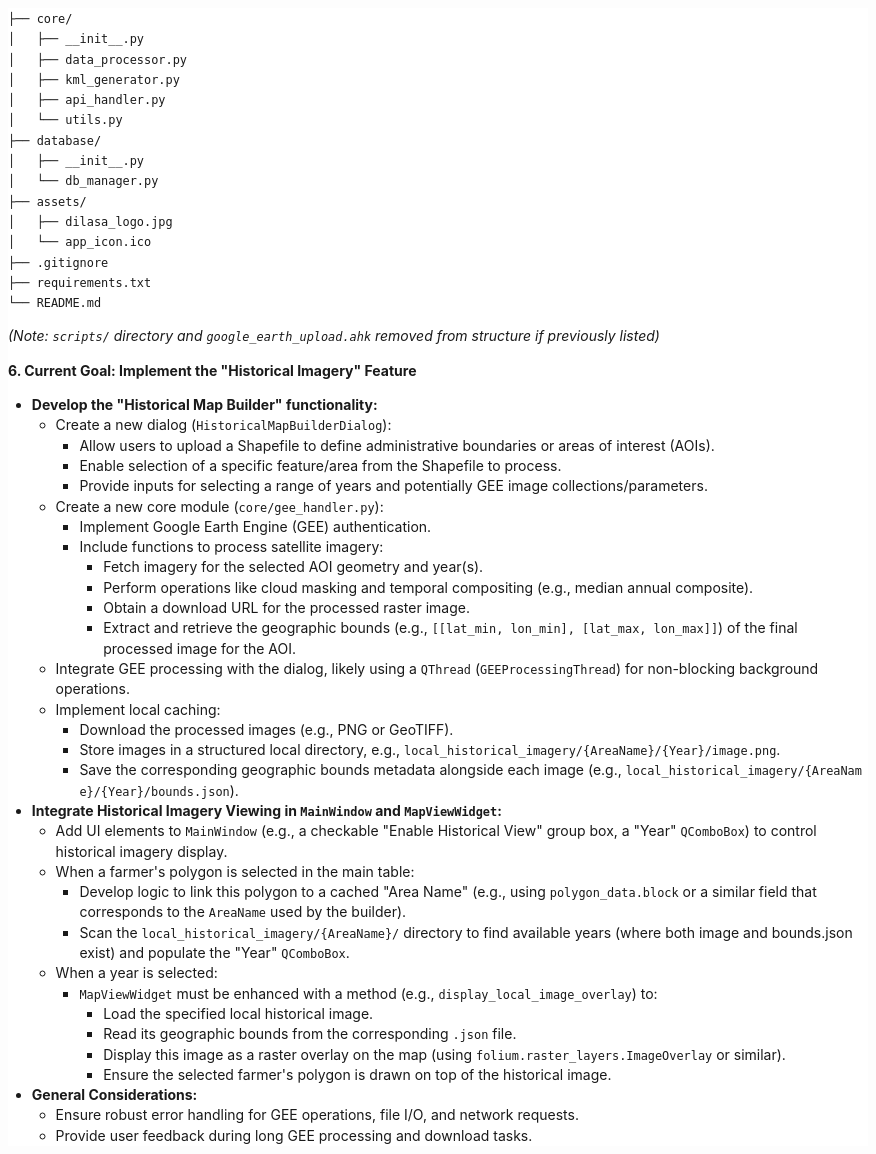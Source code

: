 ```
├── core/
│   ├── __init__.py
│   ├── data_processor.py
│   ├── kml_generator.py
│   ├── api_handler.py
│   └── utils.py
├── database/
│   ├── __init__.py
│   └── db_manager.py
├── assets/
│   ├── dilasa_logo.jpg
│   └── app_icon.ico
├── .gitignore
├── requirements.txt
└── README.md
```
*(Note: `scripts/` directory and `google_earth_upload.ahk` removed from structure if previously listed)*

**6. Current Goal: Implement the "Historical Imagery" Feature**

*   **Develop the "Historical Map Builder" functionality:**
    *   Create a new dialog (`HistoricalMapBuilderDialog`):
        *   Allow users to upload a Shapefile to define administrative boundaries or areas of interest (AOIs).
        *   Enable selection of a specific feature/area from the Shapefile to process.
        *   Provide inputs for selecting a range of years and potentially GEE image collections/parameters.
    *   Create a new core module (`core/gee_handler.py`):
        *   Implement Google Earth Engine (GEE) authentication.
        *   Include functions to process satellite imagery:
            *   Fetch imagery for the selected AOI geometry and year(s).
            *   Perform operations like cloud masking and temporal compositing (e.g., median annual composite).
            *   Obtain a download URL for the processed raster image.
            *   Extract and retrieve the geographic bounds (e.g., `[[lat_min, lon_min], [lat_max, lon_max]]`) of the final processed image for the AOI.
    *   Integrate GEE processing with the dialog, likely using a `QThread` (`GEEProcessingThread`) for non-blocking background operations.
    *   Implement local caching:
        *   Download the processed images (e.g., PNG or GeoTIFF).
        *   Store images in a structured local directory, e.g., `local_historical_imagery/{AreaName}/{Year}/image.png`.
        *   Save the corresponding geographic bounds metadata alongside each image (e.g., `local_historical_imagery/{AreaName}/{Year}/bounds.json`).
*   **Integrate Historical Imagery Viewing in `MainWindow` and `MapViewWidget`:**
    *   Add UI elements to `MainWindow` (e.g., a checkable "Enable Historical View" group box, a "Year" `QComboBox`) to control historical imagery display.
    *   When a farmer's polygon is selected in the main table:
        *   Develop logic to link this polygon to a cached "Area Name" (e.g., using `polygon_data.block` or a similar field that corresponds to the `AreaName` used by the builder).
        *   Scan the `local_historical_imagery/{AreaName}/` directory to find available years (where both image and bounds.json exist) and populate the "Year" `QComboBox`.
    *   When a year is selected:
        *   `MapViewWidget` must be enhanced with a method (e.g., `display_local_image_overlay`) to:
            *   Load the specified local historical image.
            *   Read its geographic bounds from the corresponding `.json` file.
            *   Display this image as a raster overlay on the map (using `folium.raster_layers.ImageOverlay` or similar).
            *   Ensure the selected farmer's polygon is drawn on top of the historical image.
*   **General Considerations:**
    *   Ensure robust error handling for GEE operations, file I/O, and network requests.
    *   Provide user feedback during long GEE processing and download tasks.
